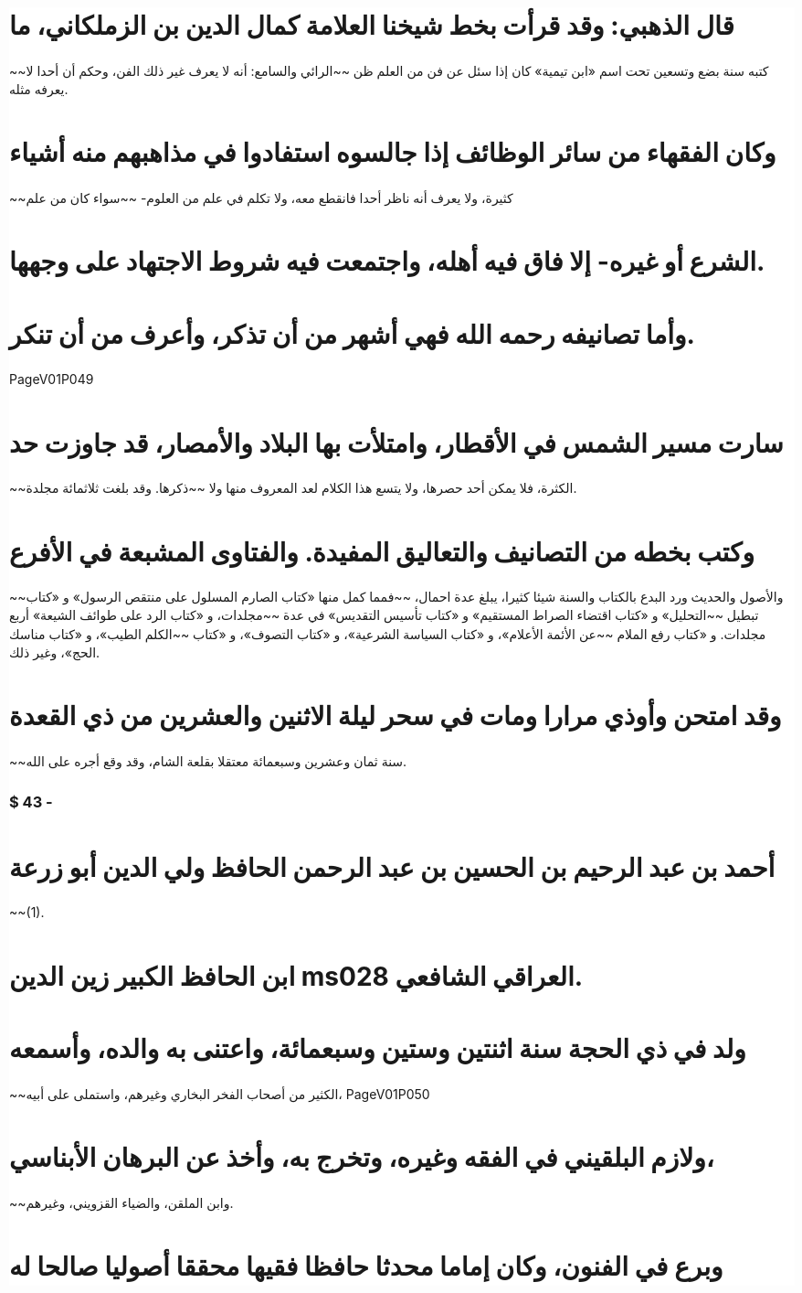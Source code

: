 # قال الذهبي: وقد قرأت بخط شيخنا العلامة كمال الدين بن الزملكاني، ما
~~كتبه سنة بضع وتسعين تحت اسم «ابن تيمية» كان إذا سئل عن فن من العلم ظن
~~الرائي والسامع: أنه لا يعرف غير ذلك الفن، وحكم أن أحدا لا يعرفه مثله.
# وكان الفقهاء من سائر الوظائف إذا جالسوه استفادوا في مذاهبهم منه أشياء
~~كثيرة، ولا يعرف أنه ناظر أحدا فانقطع معه، ولا تكلم في علم من العلوم-
~~سواء كان من علم
# الشرع أو غيره- إلا فاق فيه أهله، واجتمعت فيه شروط الاجتهاد على وجهها.
# وأما تصانيفه رحمه الله فهي أشهر من أن تذكر، وأعرف من أن تنكر.
PageV01P049
# سارت مسير الشمس في الأقطار، وامتلأت بها البلاد والأمصار، قد جاوزت حد
~~الكثرة، فلا يمكن أحد حصرها، ولا يتسع هذا الكلام لعد المعروف منها ولا
~~ذكرها. وقد بلغت ثلاثمائة مجلدة.
# وكتب بخطه من التصانيف والتعاليق المفيدة. والفتاوى المشبعة في الأفرع
~~والأصول والحديث ورد البدع بالكتاب والسنة شيئا كثيرا، يبلغ عدة احمال،
~~فمما كمل منها «كتاب الصارم المسلول على منتقص الرسول» و «كتاب تبطيل
~~التحليل» و «كتاب اقتضاء الصراط المستقيم» و «كتاب تأسيس التقديس» في عدة
~~مجلدات، و «كتاب الرد على طوائف الشيعة» أربع مجلدات. و «كتاب رفع الملام
~~عن الأئمة الأعلام»، و «كتاب السياسة الشرعية»، و «كتاب التصوف»، و «كتاب
~~الكلم الطيب»، و «كتاب مناسك الحج»، وغير ذلك.
# وقد امتحن وأوذي مرارا ومات في سحر ليلة الاثنين والعشرين من ذي القعدة
~~سنة ثمان وعشرين وسبعمائة معتقلا بقلعة الشام، وقد وقع أجره على الله.
### $ 43 - 
# أحمد بن عبد الرحيم بن الحسين بن عبد الرحمن الحافظ ولي الدين أبو زرعة
~~(1).
# ابن الحافظ الكبير زين الدين ms028 العراقي الشافعي.
# ولد في ذي الحجة سنة اثنتين وستين وسبعمائة، واعتنى به والده، وأسمعه
~~الكثير من أصحاب الفخر البخاري وغيرهم، واستملى على أبيه، PageV01P050
# ولازم البلقيني في الفقه وغيره، وتخرج به، وأخذ عن البرهان الأبناسي،
~~وابن الملقن، والضياء القزويني، وغيرهم.
# وبرع في الفنون، وكان إماما محدثا حافظا فقيها محققا أصوليا صالحا له
